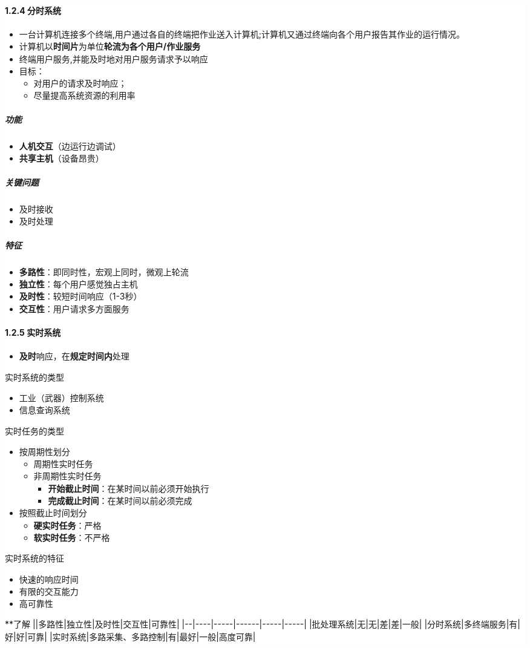 #### 1.2.4 分时系统
- 一台计算机连接多个终端,用户通过各自的终端把作业送入计算机;计算机又通过终端向各个用户报告其作业的运行情况。
- 计算机以**时间片**为单位**轮流为各个用户/作业服务**
- 终端用户服务,并能及时地对用户服务请求予以响应
- 目标：
  - 对用户的请求及时响应；
  - 尽量提高系统资源的利用率

##### 功能
- **人机交互**（边运行边调试）
- **共享主机**（设备昂贵）

##### 关键问题
- 及时接收
- 及时处理

##### 特征
- **多路性**：即同时性，宏观上同时，微观上轮流
- **独立性**：每个用户感觉独占主机
- **及时性**：较短时间响应（1-3秒）
- **交互性**：用户请求多方面服务

#### 1.2.5 实时系统
- **及时**响应，在**规定时间内**处理

实时系统的类型
- 工业（武器）控制系统
- 信息查询系统

实时任务的类型
- 按周期性划分
  - 周期性实时任务
  - 非周期性实时任务
    - **开始截止时间**：在某时间以前必须开始执行
    - **完成截止时间**：在某时间以前必须完成
- 按照截止时间划分
  - **硬实时任务**：严格
  - **软实时任务**：不严格

实时系统的特征
- 快速的响应时间
- 有限的交互能力
- 高可靠性

**了解
||多路性|独立性|及时性|交互性|可靠性|
|--|----|-----|------|-----|-----|
|批处理系统|无|无|差|差|一般|
|分时系统|多终端服务|有|好|好|可靠|
|实时系统|多路采集、多路控制|有|最好|一般|高度可靠|
